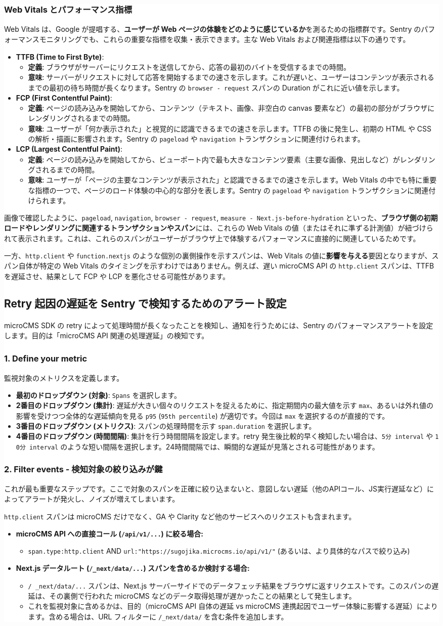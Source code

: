 ### Web Vitals とパフォーマンス指標

Web Vitals は、Google が提唱する、**ユーザーが Web ページの体験をどのように感じているか**を測るための指標群です。Sentry のパフォーマンスモニタリングでも、これらの重要な指標を収集・表示できます。主な Web Vitals および関連指標は以下の通りです。

- **TTFB (Time to First Byte)**:
    - **定義**: ブラウザがサーバーにリクエストを送信してから、応答の最初のバイトを受信するまでの時間。
    - **意味**: サーバーがリクエストに対して応答を開始するまでの速さを示します。これが遅いと、ユーザーはコンテンツが表示されるまでの最初の待ち時間が長くなります。Sentry の `browser - request` スパンの Duration がこれに近い値を示します。
- **FCP (First Contentful Paint)**:
    - **定義**: ページの読み込みを開始してから、コンテンツ（テキスト、画像、非空白の canvas 要素など）の最初の部分がブラウザにレンダリングされるまでの時間。
    - **意味**: ユーザーが「何か表示された」と視覚的に認識できるまでの速さを示します。TTFB の後に発生し、初期の HTML や CSS の解析・描画に影響されます。Sentry の `pageload` や `navigation` トランザクションに関連付けられます。
- **LCP (Largest Contentful Paint)**:
    - **定義**: ページの読み込みを開始してから、ビューポート内で最も大きなコンテンツ要素（主要な画像、見出しなど）がレンダリングされるまでの時間。
    - **意味**: ユーザーが「ページの主要なコンテンツが表示された」と認識できるまでの速さを示します。Web Vitals の中でも特に重要な指標の一つで、ページのロード体験の中心的な部分を表します。Sentry の `pageload` や `navigation` トランザクションに関連付けられます。

画像で確認したように、`pageload`, `navigation`, `browser - request`, `measure - Next.js-before-hydration` といった、**ブラウザ側の初期ロードやレンダリングに関連するトランザクションやスパン**には、これらの Web Vitals の値（またはそれに準ずる計測値）が紐づけられて表示されます。これは、これらのスパンがユーザーがブラウザ上で体験するパフォーマンスに直接的に関連しているためです。

一方、`http.client` や `function.nextjs` のような個別の裏側操作を示すスパンは、Web Vitals の値に**影響を与える**要因となりますが、スパン自体が特定の Web Vitals のタイミングを示すわけではありません。例えば、遅い microCMS API の `http.client` スパンは、TTFB を遅延させ、結果として FCP や LCP を悪化させる可能性があります。

## Retry 起因の遅延を Sentry で検知するためのアラート設定

microCMS SDK の retry によって処理時間が長くなったことを検知し、通知を行うためには、Sentry のパフォーマンスアラートを設定します。目的は「microCMS API 関連の処理遅延」の検知です。

### 1. Define your metric

監視対象のメトリクスを定義します。

- **最初のドロップダウン (対象)**: `Spans` を選択します。
- **2番目のドロップダウン (集計)**: 遅延が大きい個々のリクエストを捉えるために、指定期間内の最大値を示す `max`、あるいは外れ値の影響を受けつつ全体的な遅延傾向を見る `p95` (`95th percentile`) が適切です。今回は `max` を選択するのが直接的です。
- **3番目のドロップダウン (メトリクス)**: スパンの処理時間を示す `span.duration` を選択します。
- **4番目のドロップダウン (時間間隔)**: 集計を行う時間間隔を設定します。retry 発生後比較的早く検知したい場合は、`5分 interval` や `10分 interval` のような短い間隔を選択します。24時間間隔では、瞬間的な遅延が見落とされる可能性があります。

### 2. Filter events - 検知対象の絞り込みが鍵

これが最も重要なステップです。ここで対象のスパンを正確に絞り込まないと、意図しない遅延（他のAPIコール、JS実行遅延など）によってアラートが発火し、ノイズが増えてしまいます。

`http.client` スパンは microCMS だけでなく、GA や Clarity など他のサービスへのリクエストも含まれます。

- **microCMS API への直接コール (`/api/v1/...`) に絞る場合:**
    - `span.type:http.client` AND `url:"https://sugojika.microcms.io/api/v1/"` (あるいは、より具体的なパスで絞り込み)

- **Next.js データルート (`/_next/data/...`) スパンを含めるか検討する場合:**
    - `/ _next/data/...` スパンは、Next.js サーバーサイドでのデータフェッチ結果をブラウザに返すリクエストです。このスパンの遅延は、その裏側で行われた microCMS などのデータ取得処理が遅かったことの結果として発生します。
    - これを監視対象に含めるかは、目的（microCMS API 自体の遅延 vs microCMS 連携起因でユーザー体験に影響する遅延）によります。含める場合は、URL フィルターに `/_next/data/` を含む条件を追加します。
